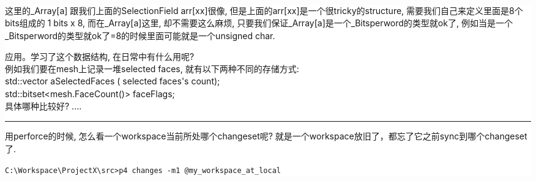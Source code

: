 这里的_Array[a] 跟我们上面的SelectionField arr[xx]很像, 但是上面的arr[xx]是一个很tricky的structure, 需要我们自己来定义里面是8个bits组成的 1 bits x 8, 而在_Array[a]这里, 却不需要这么麻烦, 只要我们保证_Array[a]是一个_Bitsperword的类型就ok了, 例如当是一个_Bitsperword的类型就ok了=8的时候里面可能就是一个unsigned char.        

应用。学习了这个数据结构, 在日常中有什么用呢?    
例如我们要在mesh上记录一堆selected faces, 就有以下两种不同的存储方式:         
std::vector<unsigned int> aSelectedFaces ( selected faces's count);           
std::bitset<mesh.FaceCount()> faceFlags;      
具体哪种比较好? .... 

---- 
用perforce的时候, 怎么看一个workspace当前所处哪个changeset呢?  就是一个workspace放旧了，都忘了它之前sync到哪个changeset了.   
```   
C:\Workspace\ProjectX\src>p4 changes -m1 @my_workspace_at_local  
```  

